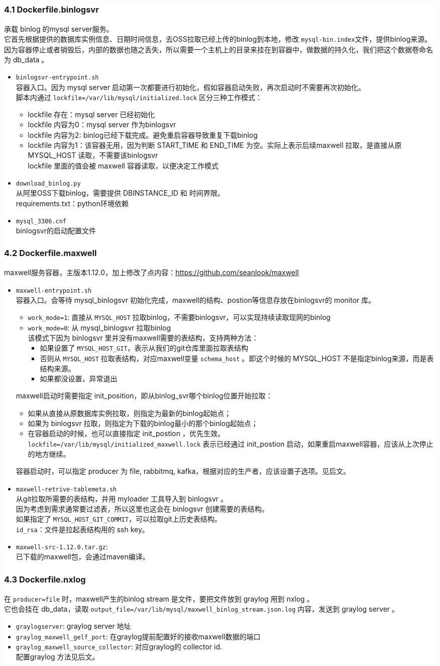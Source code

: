 ### 4.1 Dockerfile.binlogsvr
承载 binlog 的mysql server服务。  
它首先根据提供的数据库实例信息、日期时间信息，去OSS拉取已经上传的binlog到本地，修改 `mysql-bin.index`文件，提供binlog来源。  
因为容器停止或者销毁后，内部的数据也随之丢失，所以需要一个主机上的目录来挂在到容器中，做数据的持久化，我们把这个数据卷命名为 db_data 。

 - `binlogsvr-entrypoint.sh`  
   容器入口。因为 mysql server 启动第一次都要进行初始化，假如容器启动失败，再次启动时不需要再次初始化。  
   脚本内通过 `lockfile=/var/lib/mysql/initialized.lock` 区分三种工作模式：  
   - lockfile 存在：mysql server 已经初始化  
   - lockfile 内容为0：mysql server 作为binlogsvr  
   - lockfile 内容为2: binlog已经下载完成。避免重启容器导致重复下载binlog  
   - lockfile 内容为1：该容器无用，因为判断 START_TIME 和 END_TIME 为空。实际上表示后续maxwell  拉取，是直接从原 MYSQL_HOST 读取，不需要该binlogsvr  
   lockfile 里面的值会被 maxwell 容器读取，以便决定工作模式

- `download_binlog.py`  
  从阿里OSS下载binlog，需要提供 DBINSTANCE_ID 和 时间界限。  
  requirements.txt：python环境依赖

- `mysql_3306.cnf`  
  binlogsvr的启动配置文件

### 4.2 Dockerfile.maxwell
  maxwell服务容器，主版本1.12.0，加上修改了点内容：https://github.com/seanlook/maxwell  
  - `maxwell-entrypoint.sh`  
    容器入口。会等待 mysql_binlogsvr 初始化完成，maxwell的结构、postion等信息存放在binlogsvr的 monitor 库。  
    - `work_mode=1`: 直接从 `MYSQL_HOST` 拉取binlog，不需要binlogsvr，可以实现持续读取现网的binlog  
    - `work_mode=0`: 从 mysql_binlogsvr 拉取binlog  
      该模式下因为 binlogsvr 里并没有maxwell需要的表结构，支持两种方法： 
      - 如果设置了 `MYSQL_HOST_GIT`，表示从我们的git仓库里面拉取表结构  
      - 否则从 `MYSQL_HOST` 拉取表结构，对应maxwell变量 `schema_host` 。即这个时候的 MYSQL_HOST 不是指定binlog来源，而是表结构来源。  
      - 如果都没设置，异常退出  

    maxwell启动时需要指定 init_position，即从binlog_svr哪个binlog位置开始拉取：  
    - 如果从直接从原数据库实例拉取，则指定为最新的binlog起始点；  
    - 如果为 binlogsvr 拉取，则指定为下载的binlog最小的那个binlog起始点；  
    - 在容器启动的时候，也可以直接指定 init_postion ，优先生效。  
    `lockfile=/var/lib/mysql/initialized_maxwell.lock` 表示已经通过 init_postion 启动，如果重启maxwell容器，应该从上次停止的地方继续。

    容器启动时，可以指定 producer 为 file, rabbitmq, kafka，根据对应的生产者，应该设置子选项。见后文。  

- `maxwell-retrive-tablemeta.sh`  
  从git拉取所需要的表结构，并用 myloader 工具导入到 binlogsvr 。  
  因为考虑到需求通常要过滤表，所以这里也这会在 binlogsvr 创建需要的表结构。  
  如果指定了 `MYSQL_HOST_GIT_COMMIT`，可以拉取git上历史表结构。  
  `id_rsa`：文件是拉起表结构用的 ssh key。 

- `maxwell-src-1.12.0.tar.gz`:  
  已下载的maxwell包，会通过maven编译。  

### 4.3 Dockerfile.nxlog
  在 `producer=file` 时，maxwell产生的binlog stream 是文件，要把文件放到 graylog 用到 nxlog 。  
  它也会挂在 db_data，读取 `output_file=/var/lib/mysql/maxwell_binlog_stream.json.log` 内容，发送到 graylog server 。  
  - `graylogserver`: graylog server 地址  
  - `graylog_maxwell_gelf_port`: 在graylog提前配置好的接收maxwell数据的端口  
  - `graylog_maxwell_source_collector`: 对应graylog的 collector id.  
  配置graylog 方法见后文。  

